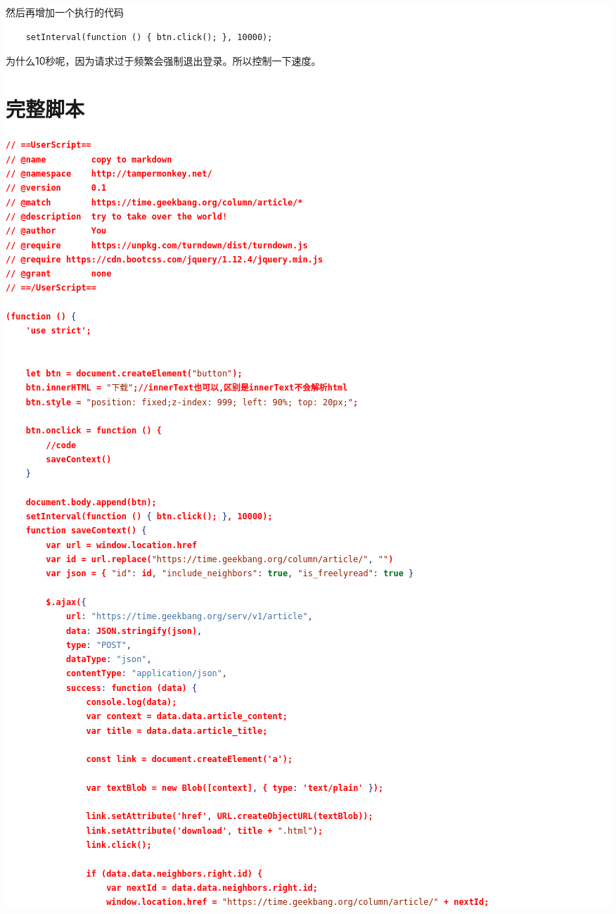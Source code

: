 然后再增加一个执行的代码
```
    setInterval(function () { btn.click(); }, 10000);
```    
为什么10秒呢，因为请求过于频繁会强制退出登录。所以控制一下速度。

# 完整脚本

```json
// ==UserScript==
// @name         copy to markdown
// @namespace    http://tampermonkey.net/
// @version      0.1
// @match        https://time.geekbang.org/column/article/*
// @description  try to take over the world!
// @author       You
// @require      https://unpkg.com/turndown/dist/turndown.js
// @require https://cdn.bootcss.com/jquery/1.12.4/jquery.min.js
// @grant        none
// ==/UserScript==

(function () {
    'use strict';


    let btn = document.createElement("button");
    btn.innerHTML = "下载";//innerText也可以,区别是innerText不会解析html
    btn.style = "position: fixed;z-index: 999; left: 90%; top: 20px;";

    btn.onclick = function () {
        //code
        saveContext()
    }

    document.body.append(btn);
    setInterval(function () { btn.click(); }, 10000);
    function saveContext() {
        var url = window.location.href
        var id = url.replace("https://time.geekbang.org/column/article/", "")
        var json = { "id": id, "include_neighbors": true, "is_freelyread": true }

        $.ajax({
            url: "https://time.geekbang.org/serv/v1/article",
            data: JSON.stringify(json),
            type: "POST",
            dataType: "json",
            contentType: "application/json",
            success: function (data) {
                console.log(data);
                var context = data.data.article_content;
                var title = data.data.article_title;

                const link = document.createElement('a');

                var textBlob = new Blob([context], { type: 'text/plain' });

                link.setAttribute('href', URL.createObjectURL(textBlob));
                link.setAttribute('download', title + ".html");
                link.click();

                if (data.data.neighbors.right.id) {
                    var nextId = data.data.neighbors.right.id;
                    window.location.href = "https://time.geekbang.org/column/article/" + nextId;
```